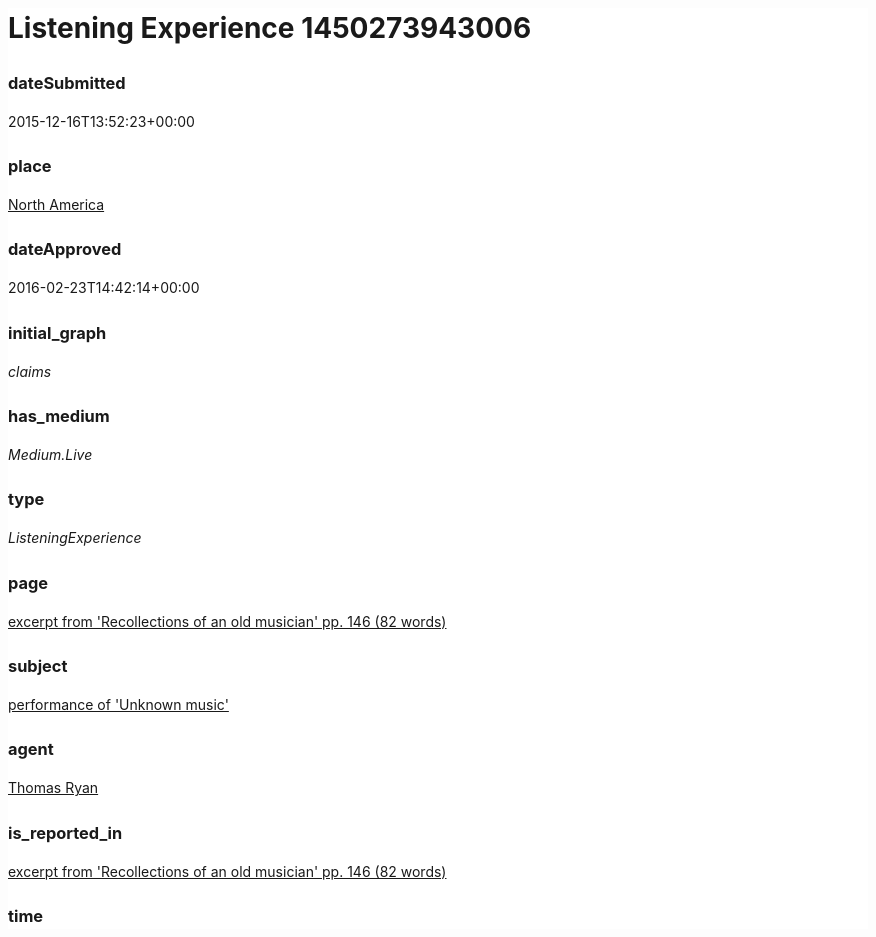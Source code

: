 # Listening Experience 1450273943006

### dateSubmitted


2015-12-16T13:52:23+00:00

### place


[North America](#North-America)

### dateApproved


2016-02-23T14:42:14+00:00

### initial_graph


*claims*

### has_medium


*Medium.Live*

### type


*ListeningExperience*

### page


[excerpt from 'Recollections of an old musician' pp. 146 (82 words)](#excerpt-from-'Recollections-of-an-old-musician'-pp.-146-(82-words))

### subject


[performance of 'Unknown music'](#performance-of-'Unknown-music')

### agent


[Thomas Ryan](#Thomas-Ryan)

### is_reported_in


[excerpt from 'Recollections of an old musician' pp. 146 (82 words)](#excerpt-from-'Recollections-of-an-old-musician'-pp.-146-(82-words))

### time

